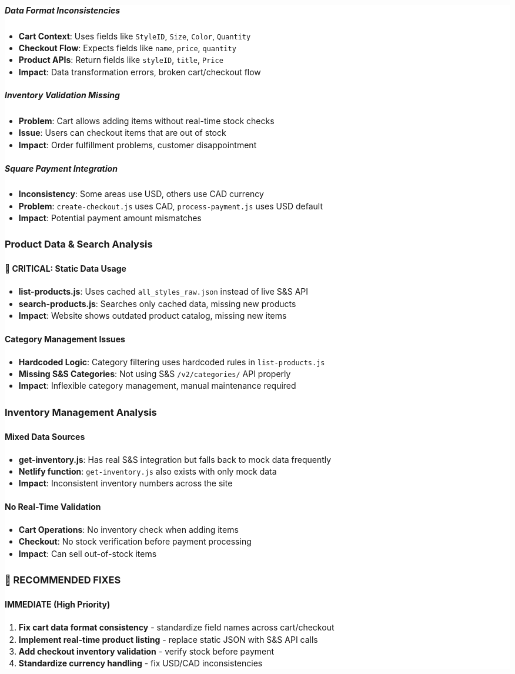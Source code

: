 ##### Data Format Inconsistencies

- **Cart Context**: Uses fields like `StyleID`, `Size`, `Color`, `Quantity`
- **Checkout Flow**: Expects fields like `name`, `price`, `quantity`
- **Product APIs**: Return fields like `styleID`, `title`, `Price`
- **Impact**: Data transformation errors, broken cart/checkout flow

##### Inventory Validation Missing

- **Problem**: Cart allows adding items without real-time stock checks
- **Issue**: Users can checkout items that are out of stock
- **Impact**: Order fulfillment problems, customer disappointment

##### Square Payment Integration

- **Inconsistency**: Some areas use USD, others use CAD currency
- **Problem**: `create-checkout.js` uses CAD, `process-payment.js` uses USD default
- **Impact**: Potential payment amount mismatches

### Product Data & Search Analysis

#### 🚨 CRITICAL: Static Data Usage

- **list-products.js**: Uses cached `all_styles_raw.json` instead of live S&S API
- **search-products.js**: Searches only cached data, missing new products
- **Impact**: Website shows outdated product catalog, missing new items

#### Category Management Issues

- **Hardcoded Logic**: Category filtering uses hardcoded rules in `list-products.js`
- **Missing S&S Categories**: Not using S&S `/v2/categories/` API properly
- **Impact**: Inflexible category management, manual maintenance required

### Inventory Management Analysis

#### Mixed Data Sources

- **get-inventory.js**: Has real S&S integration but falls back to mock data frequently
- **Netlify function**: `get-inventory.js` also exists with only mock data
- **Impact**: Inconsistent inventory numbers across the site

#### No Real-Time Validation

- **Cart Operations**: No inventory check when adding items
- **Checkout**: No stock verification before payment processing
- **Impact**: Can sell out-of-stock items

### 🔧 RECOMMENDED FIXES

#### IMMEDIATE (High Priority)

1. **Fix cart data format consistency** - standardize field names across cart/checkout
2. **Implement real-time product listing** - replace static JSON with S&S API calls
3. **Add checkout inventory validation** - verify stock before payment
4. **Standardize currency handling** - fix USD/CAD inconsistencies
